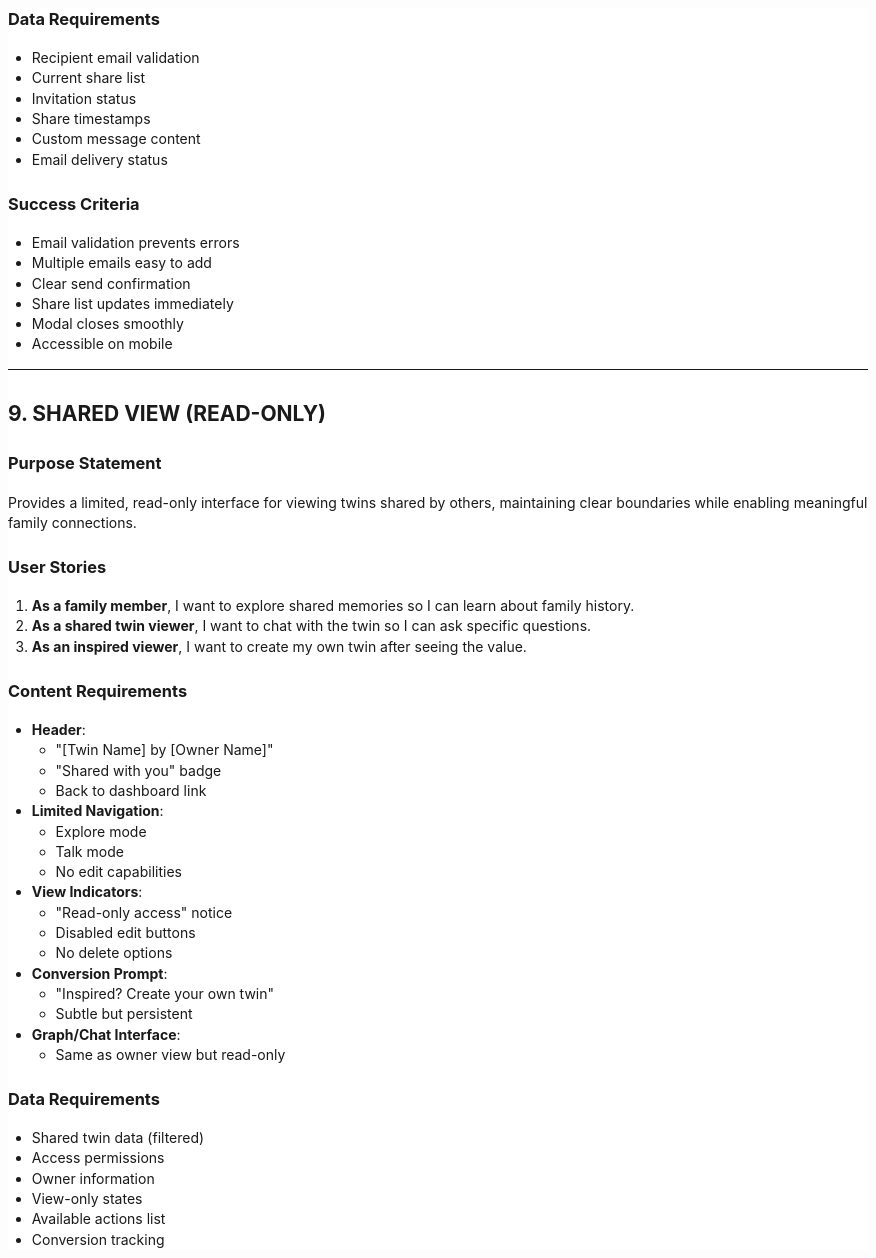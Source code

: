 ### Data Requirements
- Recipient email validation
- Current share list
- Invitation status
- Share timestamps
- Custom message content
- Email delivery status

### Success Criteria
- Email validation prevents errors
- Multiple emails easy to add
- Clear send confirmation
- Share list updates immediately
- Modal closes smoothly
- Accessible on mobile

---

## 9. SHARED VIEW (READ-ONLY)

### Purpose Statement
Provides a limited, read-only interface for viewing twins shared by others, maintaining clear boundaries while enabling meaningful family connections.

### User Stories
1. **As a family member**, I want to explore shared memories so I can learn about family history.
2. **As a shared twin viewer**, I want to chat with the twin so I can ask specific questions.
3. **As an inspired viewer**, I want to create my own twin after seeing the value.

### Content Requirements
- **Header**: 
  - "[Twin Name] by [Owner Name]"
  - "Shared with you" badge
  - Back to dashboard link
- **Limited Navigation**:
  - Explore mode
  - Talk mode  
  - No edit capabilities
- **View Indicators**:
  - "Read-only access" notice
  - Disabled edit buttons
  - No delete options
- **Conversion Prompt**:
  - "Inspired? Create your own twin"
  - Subtle but persistent
- **Graph/Chat Interface**:
  - Same as owner view but read-only

### Data Requirements
- Shared twin data (filtered)
- Access permissions
- Owner information
- View-only states
- Available actions list
- Conversion tracking

